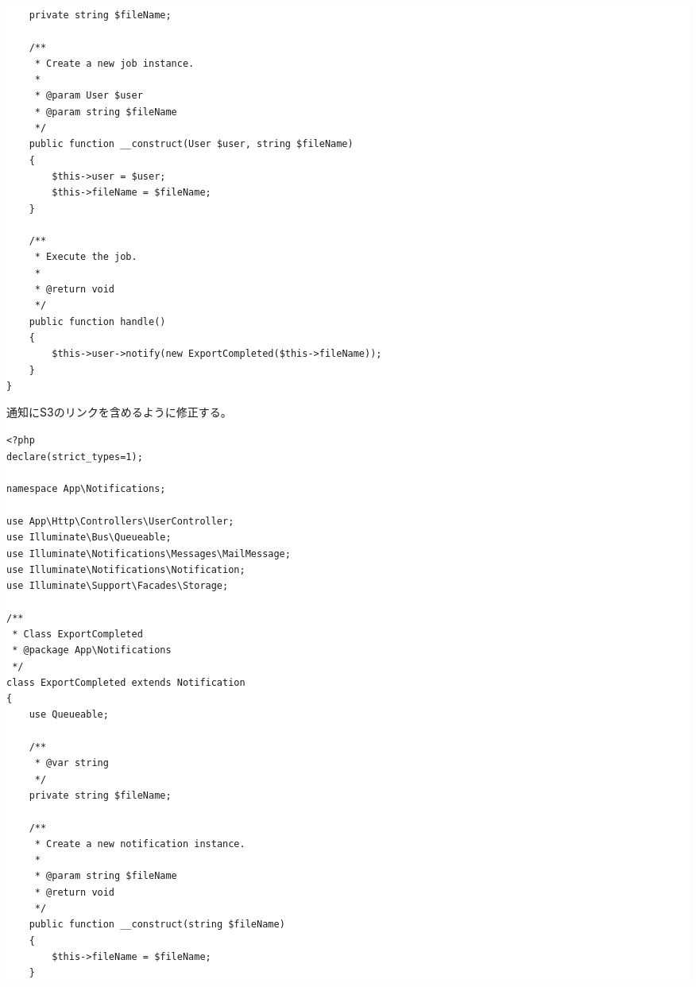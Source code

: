 ```php:backend/app/Jobs/NotifyUserOfCompletedExport.php
    private string $fileName;

    /**
     * Create a new job instance.
     *
     * @param User $user
     * @param string $fileName
     */
    public function __construct(User $user, string $fileName)
    {
        $this->user = $user;
        $this->fileName = $fileName;
    }

    /**
     * Execute the job.
     *
     * @return void
     */
    public function handle()
    {
        $this->user->notify(new ExportCompleted($this->fileName));
    }
}

```

通知にS3のリンクを含めるように修正する。

```php:backend/app/Notifications/ExportCompleted.php
<?php
declare(strict_types=1);

namespace App\Notifications;

use App\Http\Controllers\UserController;
use Illuminate\Bus\Queueable;
use Illuminate\Notifications\Messages\MailMessage;
use Illuminate\Notifications\Notification;
use Illuminate\Support\Facades\Storage;

/**
 * Class ExportCompleted
 * @package App\Notifications
 */
class ExportCompleted extends Notification
{
    use Queueable;

    /**
     * @var string
     */
    private string $fileName;

    /**
     * Create a new notification instance.
     *
     * @param string $fileName
     * @return void
     */
    public function __construct(string $fileName)
    {
        $this->fileName = $fileName;
    }
```